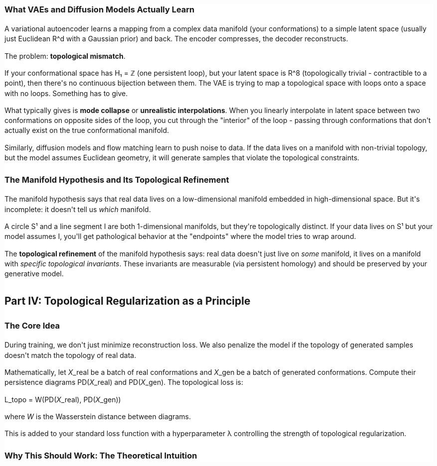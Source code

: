 ### What VAEs and Diffusion Models Actually Learn

A variational autoencoder learns a mapping from a complex data manifold (your conformations) to a simple latent space (usually just Euclidean R^d with a Gaussian prior) and back. The encoder compresses, the decoder reconstructs.

The problem: **topological mismatch**. 

If your conformational space has H₁ = ℤ (one persistent loop), but your latent space is R^8 (topologically trivial - contractible to a point), then there's no continuous bijection between them. The VAE is trying to map a topological space with loops onto a space with no loops. Something has to give.

What typically gives is **mode collapse** or **unrealistic interpolations**. When you linearly interpolate in latent space between two conformations on opposite sides of the loop, you cut through the "interior" of the loop - passing through conformations that don't actually exist on the true conformational manifold.

Similarly, diffusion models and flow matching learn to push noise to data. If the data lives on a manifold with non-trivial topology, but the model assumes Euclidean geometry, it will generate samples that violate the topological constraints.

### The Manifold Hypothesis and Its Topological Refinement

The manifold hypothesis says that real data lives on a low-dimensional manifold embedded in high-dimensional space. But it's incomplete: it doesn't tell us *which* manifold.

A circle S¹ and a line segment I are both 1-dimensional manifolds, but they're topologically distinct. If your data lives on S¹ but your model assumes I, you'll get pathological behavior at the "endpoints" where the model tries to wrap around.

The **topological refinement** of the manifold hypothesis says: real data doesn't just live on *some* manifold, it lives on a manifold with *specific topological invariants*. These invariants are measurable (via persistent homology) and should be preserved by your generative model.

## Part IV: Topological Regularization as a Principle

### The Core Idea

During training, we don't just minimize reconstruction loss. We also penalize the model if the topology of generated samples doesn't match the topology of real data.

Mathematically, let *X*_real be a batch of real conformations and *X*_gen be a batch of generated conformations. Compute their persistence diagrams PD(*X*_real) and PD(*X*_gen). The topological loss is:

L_topo = W(PD(*X*_real), PD(*X*_gen))

where *W* is the Wasserstein distance between diagrams.

This is added to your standard loss function with a hyperparameter λ controlling the strength of topological regularization.

### Why This Should Work: The Theoretical Intuition
